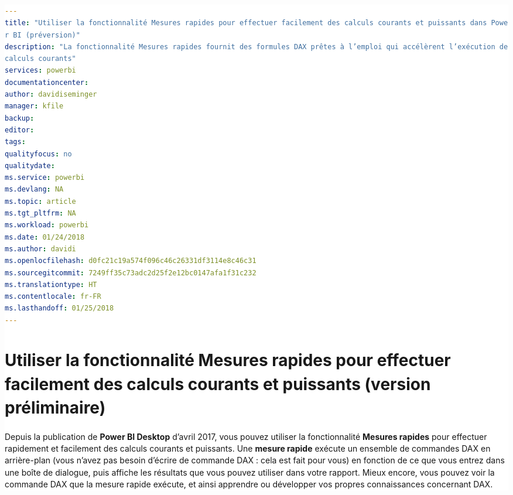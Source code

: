```yaml
---
title: "Utiliser la fonctionnalité Mesures rapides pour effectuer facilement des calculs courants et puissants dans Power BI (préversion)"
description: "La fonctionnalité Mesures rapides fournit des formules DAX prêtes à l’emploi qui accélèrent l’exécution de calculs courants"
services: powerbi
documentationcenter: 
author: davidiseminger
manager: kfile
backup: 
editor: 
tags: 
qualityfocus: no
qualitydate: 
ms.service: powerbi
ms.devlang: NA
ms.topic: article
ms.tgt_pltfrm: NA
ms.workload: powerbi
ms.date: 01/24/2018
ms.author: davidi
ms.openlocfilehash: d0fc21c19a574f096c46c26331df3114e8c46c31
ms.sourcegitcommit: 7249ff35c73adc2d25f2e12bc0147afa1f31c232
ms.translationtype: HT
ms.contentlocale: fr-FR
ms.lasthandoff: 01/25/2018
---
```

# <a name="use-quick-measures-to-easily-perform-common-and-powerful-calculations-preview"></a>Utiliser la fonctionnalité Mesures rapides pour effectuer facilement des calculs courants et puissants (version préliminaire)
Depuis la publication de **Power BI Desktop** d’avril 2017, vous pouvez utiliser la fonctionnalité **Mesures rapides** pour effectuer rapidement et facilement des calculs courants et puissants. Une **mesure rapide** exécute un ensemble de commandes DAX en arrière-plan (vous n’avez pas besoin d’écrire de commande DAX : cela est fait pour vous) en fonction de ce que vous entrez dans une boîte de dialogue, puis affiche les résultats que vous pouvez utiliser dans votre rapport. Mieux encore, vous pouvez voir la commande DAX que la mesure rapide exécute, et ainsi apprendre ou développer vos propres connaissances concernant DAX.
